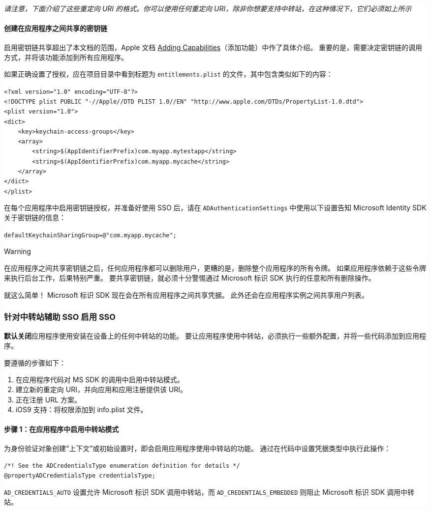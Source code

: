 
*请注意，下面介绍了这些重定向 URI 的格式。你可以使用任何重定向 URI，除非你想要支持中转站，在这种情况下，它们必须如上所示*

#### <a name="create-keychain-sharing-between-applications"></a>创建在应用程序之间共享的密钥链

启用密钥链共享超出了本文档的范围，Apple 文档 [Adding Capabilities](https://developer.apple.com/library/ios/documentation/IDEs/Conceptual/AppDistributionGuide/AddingCapabilities/AddingCapabilities.html)（添加功能）中作了具体介绍。 重要的是，需要决定密钥链的调用方式，并将该功能添加到所有应用程序。

如果正确设置了授权，应在项目目录中看到标题为 `entitlements.plist` 的文件，其中包含类似如下的内容：

```
<?xml version="1.0" encoding="UTF-8"?>
<!DOCTYPE plist PUBLIC "-//Apple//DTD PLIST 1.0//EN" "http://www.apple.com/DTDs/PropertyList-1.0.dtd">
<plist version="1.0">
<dict>
    <key>keychain-access-groups</key>
    <array>
        <string>$(AppIdentifierPrefix)com.myapp.mytestapp</string>
        <string>$(AppIdentifierPrefix)com.myapp.mycache</string>
    </array>
</dict>
</plist>
```

在每个应用程序中启用密钥链授权，并准备好使用 SSO 后，请在 `ADAuthenticationSettings` 中使用以下设置告知 Microsoft Identity SDK 关于密钥链的信息：

```
defaultKeychainSharingGroup=@"com.myapp.mycache";
```

> [!WARNING]
> 在应用程序之间共享密钥链之后，任何应用程序都可以删除用户，更糟的是，删除整个应用程序的所有令牌。 如果应用程序依赖于这些令牌来执行后台工作，后果特别严重。 要共享密钥链，就必须十分警惕通过 Microsoft 标识 SDK 执行的任意和所有删除操作。

就这么简单！ Microsoft 标识 SDK 现在会在所有应用程序之间共享凭据。 此外还会在应用程序实例之间共享用户列表。

### <a name="turning-on-sso-for-broker-assisted-sso"></a>针对中转站辅助 SSO 启用 SSO

**默认关闭**应用程序使用安装在设备上的任何中转站的功能。 要让应用程序使用中转站，必须执行一些额外配置，并将一些代码添加到应用程序。

要遵循的步骤如下：

1. 在应用程序代码对 MS SDK 的调用中启用中转站模式。
2. 建立新的重定向 URI，并向应用和应用注册提供该 URI。
3. 正在注册 URL 方案。
4. iOS9 支持：将权限添加到 info.plist 文件。

#### <a name="step-1-enable-broker-mode-in-your-application"></a>步骤 1：在应用程序中启用中转站模式

为身份验证对象创建“上下文”或初始设置时，即会启用应用程序使用中转站的功能。 通过在代码中设置凭据类型中执行此操作：

```
/*! See the ADCredentialsType enumeration definition for details */
@propertyADCredentialsType credentialsType;
```
`AD_CREDENTIALS_AUTO` 设置允许 Microsoft 标识 SDK 调用中转站，而 `AD_CREDENTIALS_EMBEDDED` 则阻止 Microsoft 标识 SDK 调用中转站。
